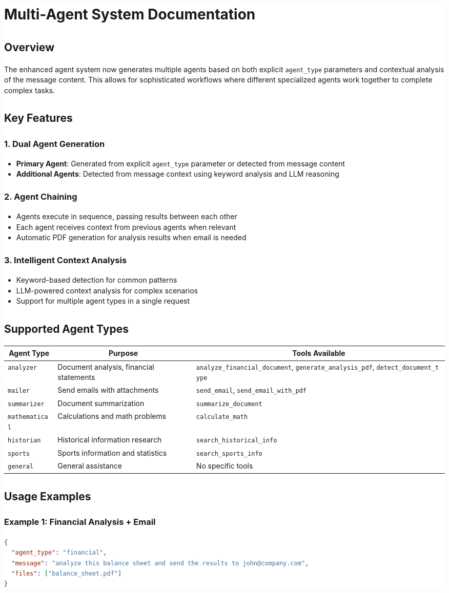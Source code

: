 # Multi-Agent System Documentation

## Overview

The enhanced agent system now generates multiple agents based on both explicit `agent_type` parameters and contextual analysis of the message content. This allows for sophisticated workflows where different specialized agents work together to complete complex tasks.

## Key Features

### 1. **Dual Agent Generation**
- **Primary Agent**: Generated from explicit `agent_type` parameter or detected from message content
- **Additional Agents**: Detected from message context using keyword analysis and LLM reasoning

### 2. **Agent Chaining**
- Agents execute in sequence, passing results between each other
- Each agent receives context from previous agents when relevant
- Automatic PDF generation for analysis results when email is needed

### 3. **Intelligent Context Analysis**
- Keyword-based detection for common patterns
- LLM-powered context analysis for complex scenarios
- Support for multiple agent types in a single request

## Supported Agent Types

| Agent Type | Purpose | Tools Available |
|------------|---------|----------------|
| `analyzer` | Document analysis, financial statements | `analyze_financial_document`, `generate_analysis_pdf`, `detect_document_type` |
| `mailer` | Send emails with attachments | `send_email`, `send_email_with_pdf` |
| `summarizer` | Document summarization | `summarize_document` |
| `mathematical` | Calculations and math problems | `calculate_math` |
| `historian` | Historical information research | `search_historical_info` |
| `sports` | Sports information and statistics | `search_sports_info` |
| `general` | General assistance | No specific tools |

## Usage Examples

### Example 1: Financial Analysis + Email
```json
{
  "agent_type": "financial",
  "message": "analyze this balance sheet and send the results to john@company.com",
  "files": ["balance_sheet.pdf"]
}
```
